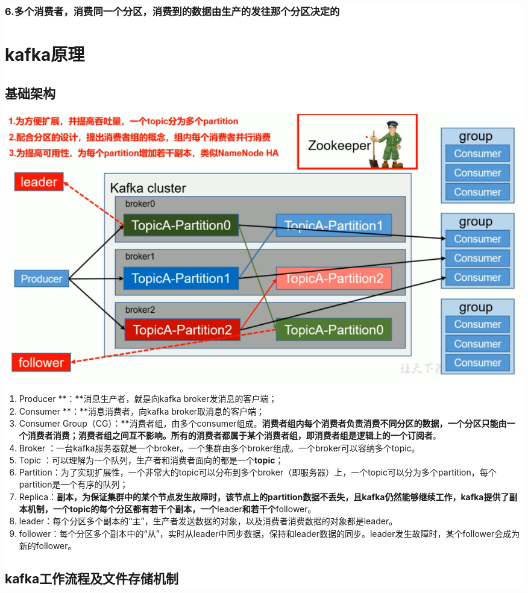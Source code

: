 ### 6.多个消费者，消费同一个分区，消费到的数据由生产的发往那个分区决定的



# kafka原理

## 基础架构

![](../images/kafka/kafka.png)

1. Producer **：**消息生产者，就是向kafka broker发消息的客户端；
2. Consumer **：**消息消费者，向kafka broker取消息的客户端；
3. Consumer Group（CG）：**消费者组，由多个consumer组成。**消费者组内每个消费者负责消费不同分区的数据，一个分区只能由一个消费者消费；消费者组之间互不影响。**所有的消费者都属于某个消费者组，即**消费者组是逻辑上的一个订阅者**。
4. Broker ：一台kafka服务器就是一个broker。一个集群由多个broker组成。一个broker可以容纳多个topic。
5. Topic ：可以理解为一个队列，生产者和消费者面向的都是一个**topic**；
6. Partition：为了实现扩展性，一个非常大的topic可以分布到多个broker（即服务器）上，一个topic可以分为多个partition，每个partition是一个有序的队列；
7. Replica：**副本，为保证集群中的某个节点发生故障时，该节点上的partition数据不丢失，且kafka仍然能够继续工作，kafka提供了副本机制，一个topic的每个分区都有若干个副本，一个**leader**和若干个**follower。
8. leader：每个分区多个副本的“主”，生产者发送数据的对象，以及消费者消费数据的对象都是leader。
9. follower：每个分区多个副本中的“从”，实时从leader中同步数据，保持和leader数据的同步。leader发生故障时，某个follower会成为新的follower。

## kafka工作流程及文件存储机制

